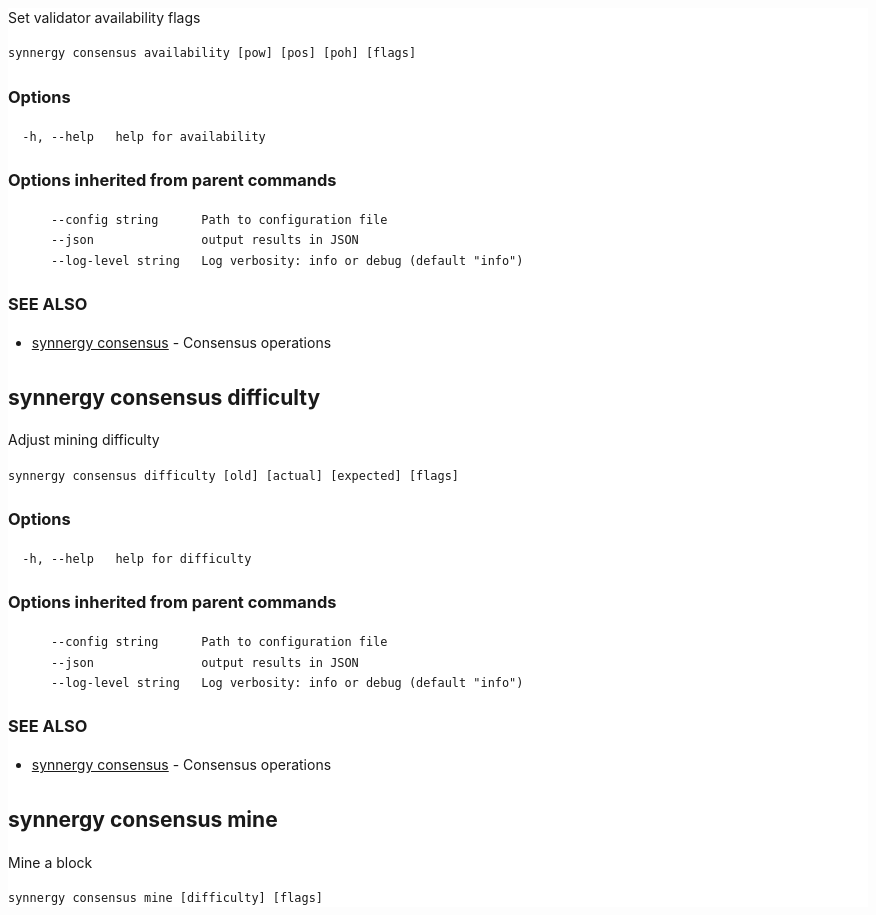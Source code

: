 Set validator availability flags

```
synnergy consensus availability [pow] [pos] [poh] [flags]
```

### Options

```
  -h, --help   help for availability
```

### Options inherited from parent commands

```
      --config string      Path to configuration file
      --json               output results in JSON
      --log-level string   Log verbosity: info or debug (default "info")
```

### SEE ALSO

* [synnergy consensus](#synnergy-consensus)	 - Consensus operations


## synnergy consensus difficulty

Adjust mining difficulty

```
synnergy consensus difficulty [old] [actual] [expected] [flags]
```

### Options

```
  -h, --help   help for difficulty
```

### Options inherited from parent commands

```
      --config string      Path to configuration file
      --json               output results in JSON
      --log-level string   Log verbosity: info or debug (default "info")
```

### SEE ALSO

* [synnergy consensus](#synnergy-consensus)	 - Consensus operations


## synnergy consensus mine

Mine a block

```
synnergy consensus mine [difficulty] [flags]
```
